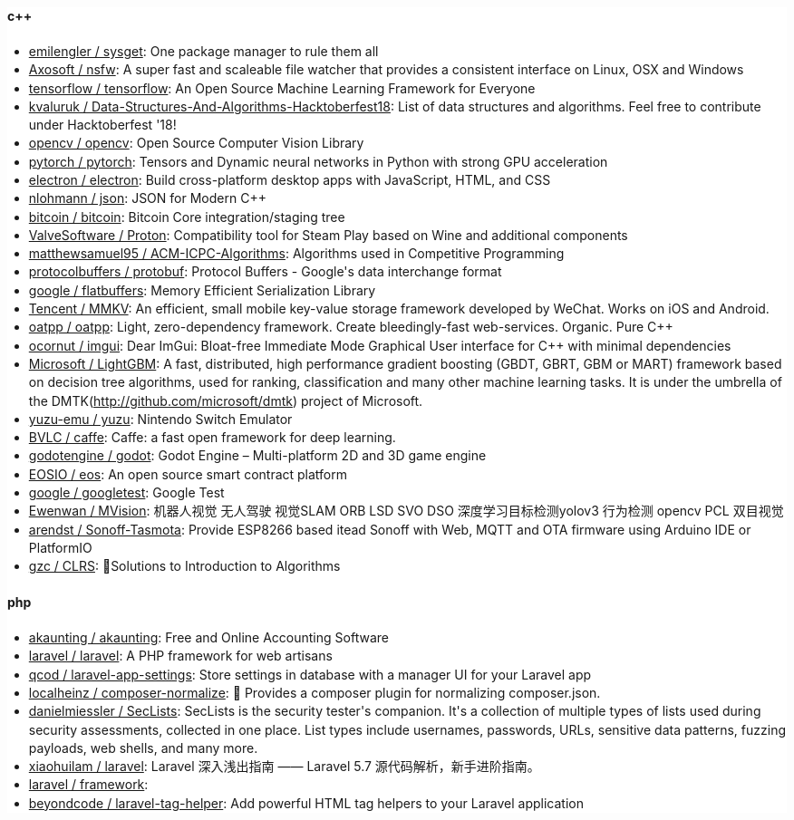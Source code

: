 #### c++
* [emilengler / sysget](https://github.com/emilengler/sysget): One package manager to rule them all
* [Axosoft / nsfw](https://github.com/Axosoft/nsfw): A super fast and scaleable file watcher that provides a consistent interface on Linux, OSX and Windows
* [tensorflow / tensorflow](https://github.com/tensorflow/tensorflow): An Open Source Machine Learning Framework for Everyone
* [kvaluruk / Data-Structures-And-Algorithms-Hacktoberfest18](https://github.com/kvaluruk/Data-Structures-And-Algorithms-Hacktoberfest18): List of data structures and algorithms. Feel free to contribute under Hacktoberfest '18!
* [opencv / opencv](https://github.com/opencv/opencv): Open Source Computer Vision Library
* [pytorch / pytorch](https://github.com/pytorch/pytorch): Tensors and Dynamic neural networks in Python with strong GPU acceleration
* [electron / electron](https://github.com/electron/electron): Build cross-platform desktop apps with JavaScript, HTML, and CSS
* [nlohmann / json](https://github.com/nlohmann/json): JSON for Modern C++
* [bitcoin / bitcoin](https://github.com/bitcoin/bitcoin): Bitcoin Core integration/staging tree
* [ValveSoftware / Proton](https://github.com/ValveSoftware/Proton): Compatibility tool for Steam Play based on Wine and additional components
* [matthewsamuel95 / ACM-ICPC-Algorithms](https://github.com/matthewsamuel95/ACM-ICPC-Algorithms): Algorithms used in Competitive Programming
* [protocolbuffers / protobuf](https://github.com/protocolbuffers/protobuf): Protocol Buffers - Google's data interchange format
* [google / flatbuffers](https://github.com/google/flatbuffers): Memory Efficient Serialization Library
* [Tencent / MMKV](https://github.com/Tencent/MMKV): An efficient, small mobile key-value storage framework developed by WeChat. Works on iOS and Android.
* [oatpp / oatpp](https://github.com/oatpp/oatpp): Light, zero-dependency framework. Create bleedingly-fast web-services. Organic. Pure C++
* [ocornut / imgui](https://github.com/ocornut/imgui): Dear ImGui: Bloat-free Immediate Mode Graphical User interface for C++ with minimal dependencies
* [Microsoft / LightGBM](https://github.com/Microsoft/LightGBM): A fast, distributed, high performance gradient boosting (GBDT, GBRT, GBM or MART) framework based on decision tree algorithms, used for ranking, classification and many other machine learning tasks. It is under the umbrella of the DMTK(http://github.com/microsoft/dmtk) project of Microsoft.
* [yuzu-emu / yuzu](https://github.com/yuzu-emu/yuzu): Nintendo Switch Emulator
* [BVLC / caffe](https://github.com/BVLC/caffe): Caffe: a fast open framework for deep learning.
* [godotengine / godot](https://github.com/godotengine/godot): Godot Engine – Multi-platform 2D and 3D game engine
* [EOSIO / eos](https://github.com/EOSIO/eos): An open source smart contract platform
* [google / googletest](https://github.com/google/googletest): Google Test
* [Ewenwan / MVision](https://github.com/Ewenwan/MVision): 机器人视觉 无人驾驶 视觉SLAM ORB LSD SVO DSO 深度学习目标检测yolov3 行为检测 opencv PCL 双目视觉
* [arendst / Sonoff-Tasmota](https://github.com/arendst/Sonoff-Tasmota): Provide ESP8266 based itead Sonoff with Web, MQTT and OTA firmware using Arduino IDE or PlatformIO
* [gzc / CLRS](https://github.com/gzc/CLRS): 📓Solutions to Introduction to Algorithms

#### php
* [akaunting / akaunting](https://github.com/akaunting/akaunting): Free and Online Accounting Software
* [laravel / laravel](https://github.com/laravel/laravel): A PHP framework for web artisans
* [qcod / laravel-app-settings](https://github.com/qcod/laravel-app-settings): Store settings in database with a manager UI for your Laravel app
* [localheinz / composer-normalize](https://github.com/localheinz/composer-normalize): 🎵 Provides a composer plugin for normalizing composer.json.
* [danielmiessler / SecLists](https://github.com/danielmiessler/SecLists): SecLists is the security tester's companion. It's a collection of multiple types of lists used during security assessments, collected in one place. List types include usernames, passwords, URLs, sensitive data patterns, fuzzing payloads, web shells, and many more.
* [xiaohuilam / laravel](https://github.com/xiaohuilam/laravel): Laravel 深入浅出指南 —— Laravel 5.7 源代码解析，新手进阶指南。
* [laravel / framework](https://github.com/laravel/framework): 
* [beyondcode / laravel-tag-helper](https://github.com/beyondcode/laravel-tag-helper): Add powerful HTML tag helpers to your Laravel application